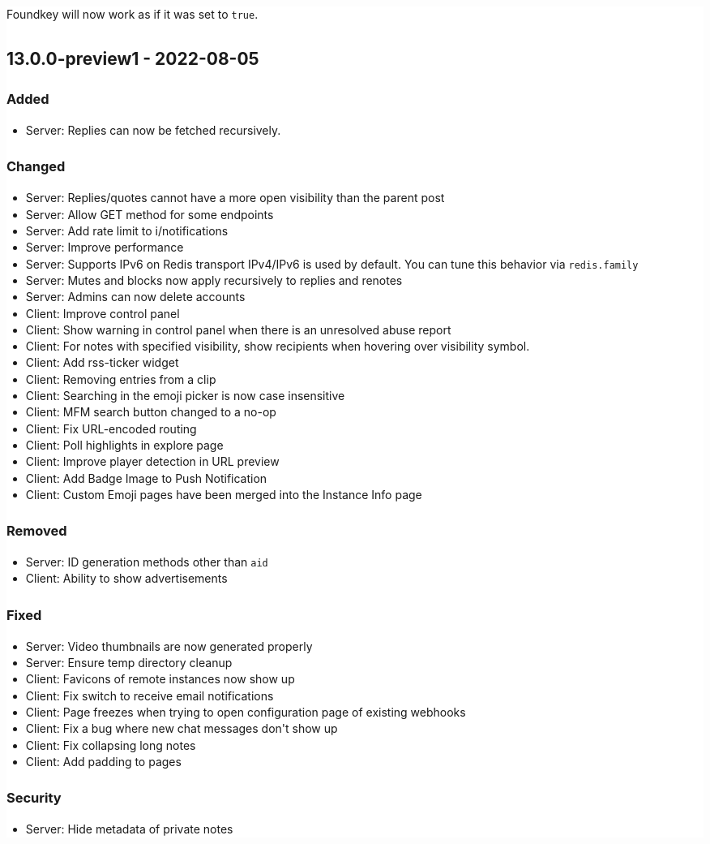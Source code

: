   Foundkey will now work as if it was set to `true`.

## 13.0.0-preview1 - 2022-08-05
### Added
- Server: Replies can now be fetched recursively.

### Changed
- Server: Replies/quotes cannot have a more open visibility than the parent post
- Server: Allow GET method for some endpoints
- Server: Add rate limit to i/notifications
- Server: Improve performance
- Server: Supports IPv6 on Redis transport
  IPv4/IPv6 is used by default. You can tune this behavior via `redis.family`
- Server: Mutes and blocks now apply recursively to replies and renotes
- Server: Admins can now delete accounts
- Client: Improve control panel
- Client: Show warning in control panel when there is an unresolved abuse report
- Client: For notes with specified visibility, show recipients when hovering over visibility symbol.
- Client: Add rss-ticker widget
- Client: Removing entries from a clip
- Client: Searching in the emoji picker is now case insensitive
- Client: MFM search button changed to a no-op
- Client: Fix URL-encoded routing
- Client: Poll highlights in explore page
- Client: Improve player detection in URL preview
- Client: Add Badge Image to Push Notification
- Client: Custom Emoji pages have been merged into the Instance Info page

### Removed
- Server: ID generation methods other than `aid`
- Client: Ability to show advertisements

### Fixed
- Server: Video thumbnails are now generated properly
- Server: Ensure temp directory cleanup
- Client: Favicons of remote instances now show up
- Client: Fix switch to receive email notifications
- Client: Page freezes when trying to open configuration page of existing webhooks
- Client: Fix a bug where new chat messages don't show up
- Client: Fix collapsing long notes
- Client: Add padding to pages

### Security
- Server: Hide metadata of private notes

